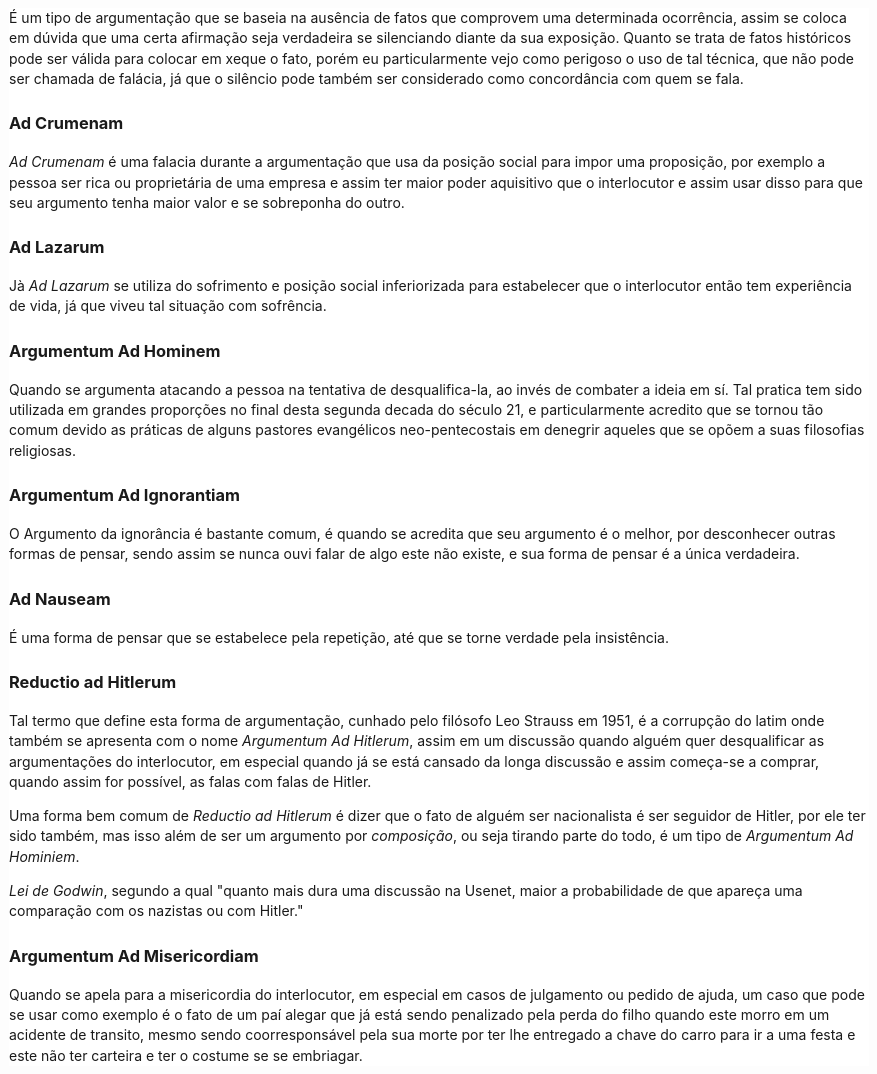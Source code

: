 É um tipo de argumentação que se baseia na ausência de fatos que comprovem uma determinada ocorrência, assim se coloca em dúvida que uma certa afirmação seja verdadeira se silenciando diante da sua exposição. Quanto se trata de fatos históricos pode ser válida para colocar em xeque o fato, porém eu particularmente vejo como perigoso o uso de tal técnica, que não pode ser chamada de falácia, já que o silêncio pode também ser considerado como concordância com quem se fala.


### Ad Crumenam

_Ad Crumenam_ é uma falacia durante a argumentação que usa da posição social para impor uma proposição, por exemplo a pessoa ser rica ou proprietária de uma empresa e assim ter maior poder aquisitivo que o interlocutor e assim usar disso para que seu argumento tenha maior valor e se sobreponha do outro.

### Ad Lazarum

Jà _Ad Lazarum_ se utiliza do sofrimento e posição social inferiorizada para estabelecer que o interlocutor então tem experiência de vida, já que viveu tal situação com sofrência.

### Argumentum Ad Hominem

Quando se argumenta atacando a pessoa na tentativa de desqualifica-la, ao invés de combater a ideia em sí. Tal pratica tem sido utilizada em grandes proporções no final desta segunda decada do século 21, e particularmente acredito que se tornou tão comum devido as práticas de alguns pastores evangélicos neo-pentecostais em denegrir aqueles que se opõem a suas filosofias religiosas.

### Argumentum Ad Ignorantiam

O Argumento da ignorância é bastante comum, é quando se acredita que seu argumento é o melhor, por desconhecer outras formas de pensar, sendo assim se nunca ouvi falar de algo este não existe, e sua forma de pensar é a única verdadeira.

### Ad Nauseam

É uma forma de pensar que se estabelece pela repetição, até que se torne verdade pela insistência.

### Reductio ad Hitlerum

Tal termo que define esta forma de argumentação, cunhado pelo filósofo Leo Strauss em 1951, é a corrupção do latim onde também se apresenta com o nome _Argumentum Ad Hitlerum_, assim em um discussão quando alguém quer desqualificar as argumentações do interlocutor, em especial quando já se está cansado da longa discussão e assim começa-se a comprar, quando assim for possível, as falas com falas de Hitler.

Uma forma bem comum de _Reductio ad Hitlerum_ é dizer que o fato de alguém ser nacionalista é ser seguidor de Hitler, por ele ter sido também, mas isso além de ser um argumento por _composição_, ou seja tirando parte do todo, é um tipo de _Argumentum Ad Hominiem_.

_Lei de Godwin_, segundo a qual "quanto mais dura uma discussão na Usenet, maior a probabilidade de que apareça uma comparação com os nazistas ou com Hitler."

### Argumentum Ad Misericordiam

Quando se apela para a misericordia do interlocutor, em especial em casos de julgamento ou pedido de ajuda, um caso que pode se usar como exemplo é o fato de um paí alegar que já está sendo penalizado pela perda do filho quando este morro em um acidente de transito, mesmo sendo coorresponsável pela sua morte por ter lhe entregado a chave do carro para ir a uma festa e este não ter carteira  e ter o costume se se embriagar.

